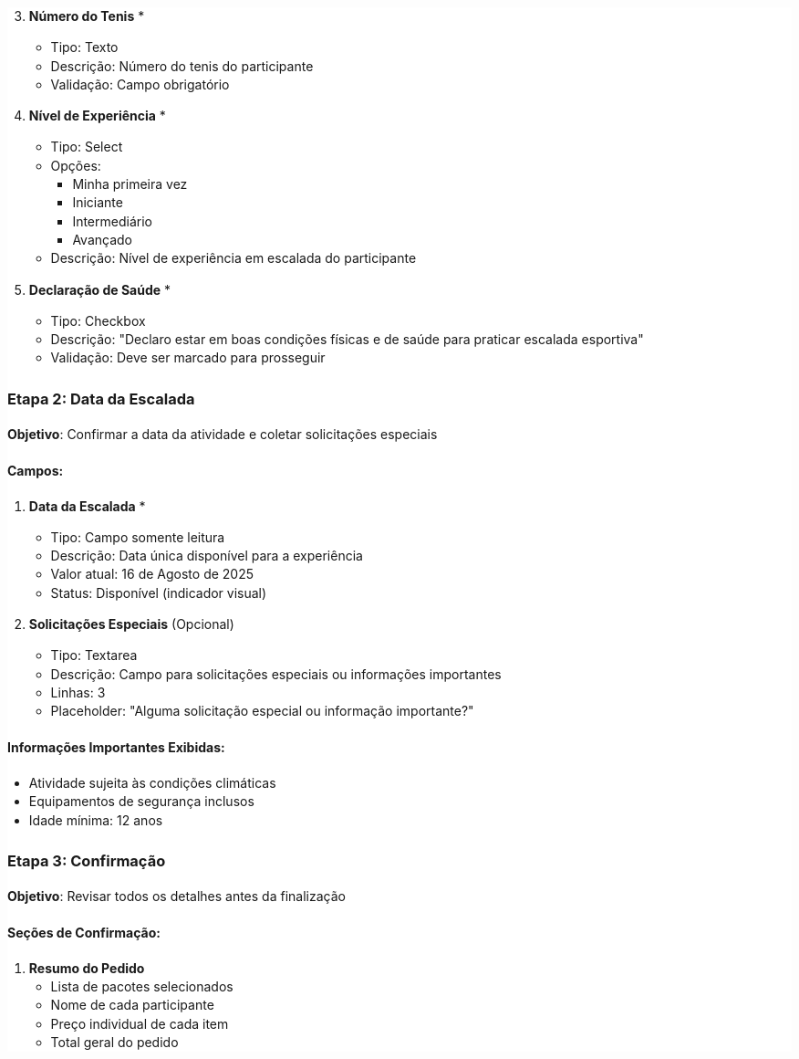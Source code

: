 3. **Número do Tenis** \*
   - Tipo: Texto
   - Descrição: Número do tenis do participante
   - Validação: Campo obrigatório

4. **Nível de Experiência** \*
   - Tipo: Select
   - Opções:
     - Minha primeira vez
     - Iniciante
     - Intermediário
     - Avançado
   - Descrição: Nível de experiência em escalada do participante

5. **Declaração de Saúde** \*
   - Tipo: Checkbox
   - Descrição: "Declaro estar em boas condições físicas e de saúde para praticar escalada esportiva"
   - Validação: Deve ser marcado para prosseguir

### Etapa 2: Data da Escalada

**Objetivo**: Confirmar a data da atividade e coletar solicitações especiais

#### Campos:

1. **Data da Escalada** \*
   - Tipo: Campo somente leitura
   - Descrição: Data única disponível para a experiência
   - Valor atual: 16 de Agosto de 2025
   - Status: Disponível (indicador visual)

2. **Solicitações Especiais** (Opcional)
   - Tipo: Textarea
   - Descrição: Campo para solicitações especiais ou informações importantes
   - Linhas: 3
   - Placeholder: "Alguma solicitação especial ou informação importante?"

#### Informações Importantes Exibidas:

- Atividade sujeita às condições climáticas
- Equipamentos de segurança inclusos
- Idade mínima: 12 anos

### Etapa 3: Confirmação

**Objetivo**: Revisar todos os detalhes antes da finalização

#### Seções de Confirmação:

1. **Resumo do Pedido**
   - Lista de pacotes selecionados
   - Nome de cada participante
   - Preço individual de cada item
   - Total geral do pedido
